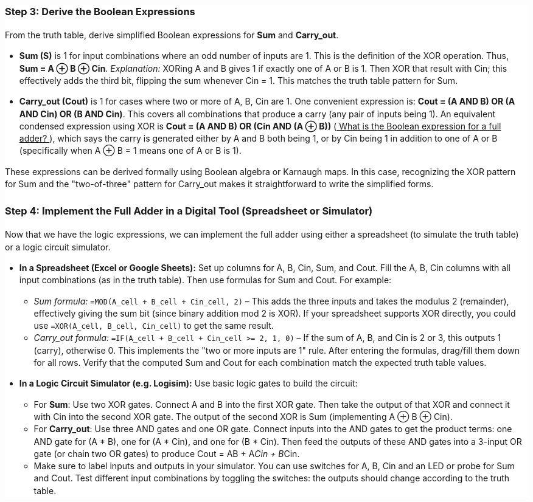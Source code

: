 ### Step 3: Derive the Boolean Expressions
From the truth table, derive simplified Boolean expressions for **Sum** and **Carry_out**.

- **Sum (S)** is 1 for input combinations where an odd number of inputs are 1. This is the definition of the XOR operation. Thus,
  **Sum = A ⊕ B ⊕ Cin**.
  *Explanation:* XORing A and B gives 1 if exactly one of A or B is 1. Then XOR that result with Cin; this effectively adds the third bit, flipping the sum whenever Cin = 1. This matches the truth table pattern for Sum.

- **Carry_out (Cout)** is 1 for cases where two or more of A, B, Cin are 1. One convenient expression is:
  **Cout = (A AND B) OR (A AND Cin) OR (B AND Cin)**.
  This covers all combinations that produce a carry (any pair of inputs being 1). An equivalent condensed expression using XOR is **Cout = (A AND B) OR (Cin AND (A ⊕ B))** ([
        What is the Boolean expression for a full adder?
    ](https://quizgecko.com/q/what-is-the-boolean-expression-for-a-full-adder-iv2ee#:~:text=,A%20%E2%8A%95%20B)), which says the carry is generated either by A and B both being 1, or by Cin being 1 in addition to one of A or B (specifically when A ⊕ B = 1 means one of A or B is 1).

These expressions can be derived formally using Boolean algebra or Karnaugh maps. In this case, recognizing the XOR pattern for Sum and the "two-of-three" pattern for Carry_out makes it straightforward to write the simplified forms.

### Step 4: Implement the Full Adder in a Digital Tool (Spreadsheet or Simulator)
Now that we have the logic expressions, we can implement the full adder using either a spreadsheet (to simulate the truth table) or a logic circuit simulator.

- **In a Spreadsheet (Excel or Google Sheets):** Set up columns for A, B, Cin, Sum, and Cout. Fill the A, B, Cin columns with all input combinations (as in the truth table). Then use formulas for Sum and Cout. For example:
  - *Sum formula:* `=MOD(A_cell + B_cell + Cin_cell, 2)` – This adds the three inputs and takes the modulus 2 (remainder), effectively giving the sum bit (since binary addition mod 2 is XOR). If your spreadsheet supports XOR directly, you could use `=XOR(A_cell, B_cell, Cin_cell)` to get the same result.
  - *Carry_out formula:* `=IF(A_cell + B_cell + Cin_cell >= 2, 1, 0)` – If the sum of A, B, and Cin is 2 or 3, this outputs 1 (carry), otherwise 0. This implements the "two or more inputs are 1" rule.
  After entering the formulas, drag/fill them down for all rows. Verify that the computed Sum and Cout for each combination match the expected truth table values.

- **In a Logic Circuit Simulator (e.g. Logisim):** Use basic logic gates to build the circuit:
  - For **Sum**: Use two XOR gates. Connect A and B into the first XOR gate. Then take the output of that XOR and connect it with Cin into the second XOR gate. The output of the second XOR is Sum (implementing A ⊕ B ⊕ Cin).
  - For **Carry_out**: Use three AND gates and one OR gate. Connect inputs into the AND gates to get the product terms: one AND gate for (A * B), one for (A * Cin), and one for (B * Cin). Then feed the outputs of these AND gates into a 3-input OR gate (or chain two OR gates) to produce Cout = AB + A*Cin + B*Cin.
  - Make sure to label inputs and outputs in your simulator. You can use switches for A, B, Cin and an LED or probe for Sum and Cout. Test different input combinations by toggling the switches: the outputs should change according to the truth table.
